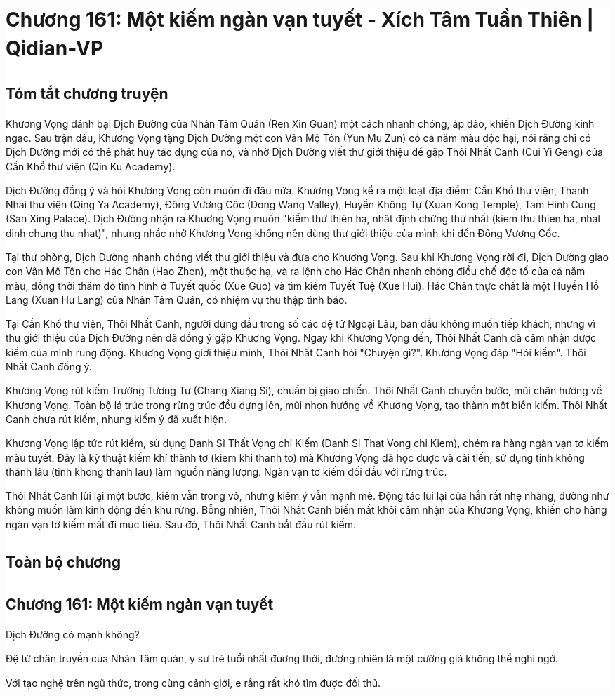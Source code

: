 # Chương 161: Một kiếm ngàn vạn tuyết - Xích Tâm Tuần Thiên | Qidian-VP

## Tóm tắt chương truyện

Khương Vọng đánh bại Dịch Đường của Nhân Tâm Quán (Ren Xin Guan) một cách nhanh chóng, áp đảo, khiến Dịch Đường kinh ngạc. Sau trận đấu, Khương Vọng tặng Dịch Đường một con Vân Mộ Tôn (Yun Mu Zun) có cá năm màu độc hại, nói rằng chỉ có Dịch Đường mới có thể phát huy tác dụng của nó, và nhờ Dịch Đường viết thư giới thiệu để gặp Thôi Nhất Canh (Cui Yi Geng) của Cần Khổ thư viện (Qin Ku Academy).

Dịch Đường đồng ý và hỏi Khương Vọng còn muốn đi đâu nữa. Khương Vọng kể ra một loạt địa điểm: Cần Khổ thư viện, Thanh Nhai thư viện (Qing Ya Academy), Đông Vương Cốc (Dong Wang Valley), Huyền Không Tự (Xuan Kong Temple), Tam Hình Cung (San Xing Palace). Dịch Đường nhận ra Khương Vọng muốn "kiếm thử thiên hạ, nhất định chứng thứ nhất (kiem thu thien ha, nhat dinh chung thu nhat)", nhưng nhắc nhở Khương Vọng không nên dùng thư giới thiệu của mình khi đến Đông Vương Cốc.

Tại thư phòng, Dịch Đường nhanh chóng viết thư giới thiệu và đưa cho Khương Vọng. Sau khi Khương Vọng rời đi, Dịch Đường giao con Vân Mộ Tôn cho Hác Chân (Hao Zhen), một thuộc hạ, và ra lệnh cho Hác Chân nhanh chóng điều chế độc tố của cá năm màu, đồng thời thăm dò tình hình ở Tuyết quốc (Xue Guo) và tìm kiếm Tuyết Tuệ (Xue Hui). Hác Chân thực chất là một Huyền Hồ Lang (Xuan Hu Lang) của Nhân Tâm Quán, có nhiệm vụ thu thập tình báo.

Tại Cần Khổ thư viện, Thôi Nhất Canh, người đứng đầu trong số các đệ tử Ngoại Lâu, ban đầu không muốn tiếp khách, nhưng vì thư giới thiệu của Dịch Đường nên đã đồng ý gặp Khương Vọng. Ngay khi Khương Vọng đến, Thôi Nhất Canh đã cảm nhận được kiếm của mình rung động. Khương Vọng giới thiệu mình, Thôi Nhất Canh hỏi "Chuyện gì?". Khương Vọng đáp "Hỏi kiếm". Thôi Nhất Canh đồng ý.

Khương Vọng rút kiếm Trường Tương Tư (Chang Xiang Si), chuẩn bị giao chiến. Thôi Nhất Canh chuyển bước, mũi chân hướng về Khương Vọng. Toàn bộ lá trúc trong rừng trúc đều dựng lên, mũi nhọn hướng về Khương Vọng, tạo thành một biển kiếm. Thôi Nhất Canh chưa rút kiếm, nhưng kiếm ý đã xuất hiện.

Khương Vọng lập tức rút kiếm, sử dụng Danh Sĩ Thất Vọng chi Kiếm (Danh Si That Vong chi Kiem), chém ra hàng ngàn vạn tơ kiếm màu tuyết. Đây là kỹ thuật kiếm khí thành tơ (kiem khi thanh to) mà Khương Vọng đã học được và cải tiến, sử dụng tinh không thánh lâu (tinh khong thanh lau) làm nguồn năng lượng. Ngàn vạn tơ kiếm đối đầu với rừng trúc.

Thôi Nhất Canh lùi lại một bước, kiếm vẫn trong vỏ, nhưng kiếm ý vẫn mạnh mẽ. Động tác lùi lại của hắn rất nhẹ nhàng, dường như không muốn làm kinh động đến khu rừng. Bỗng nhiên, Thôi Nhất Canh biến mất khỏi cảm nhận của Khương Vọng, khiến cho hàng ngàn vạn tơ kiếm mất đi mục tiêu. Sau đó, Thôi Nhất Canh bắt đầu rút kiếm.

## Toàn bộ chương

## Chương 161: Một kiếm ngàn vạn tuyết

Dịch Đường có mạnh không?

Đệ tử chân truyền của Nhân Tâm quán, y sư trẻ tuổi nhất đương thời, đương nhiên là một cường giả không thể nghi ngờ.

Với tạo nghệ trên ngũ thức, trong cùng cảnh giới, e rằng rất khó tìm được đối thủ.
